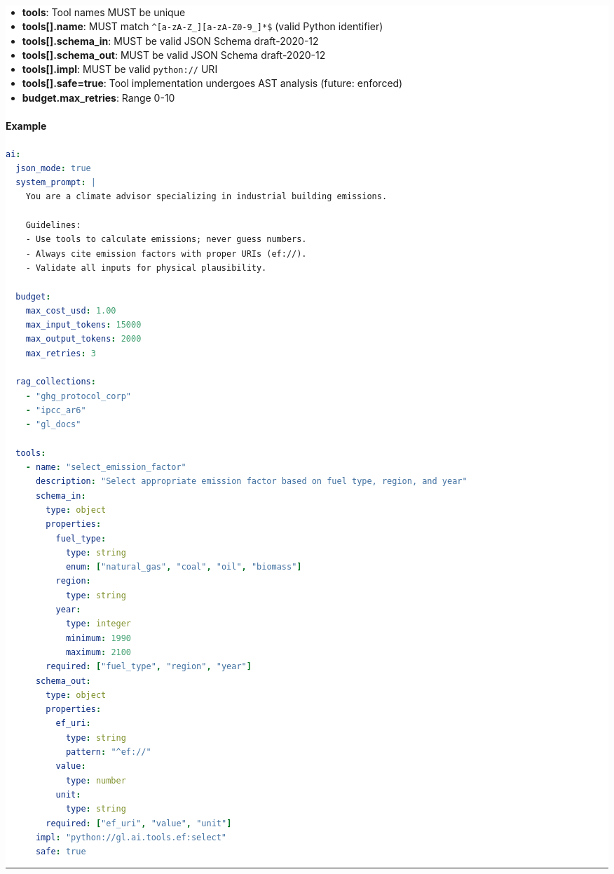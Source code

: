 - **tools**: Tool names MUST be unique
- **tools[].name**: MUST match `^[a-zA-Z_][a-zA-Z0-9_]*$` (valid Python identifier)
- **tools[].schema_in**: MUST be valid JSON Schema draft-2020-12
- **tools[].schema_out**: MUST be valid JSON Schema draft-2020-12
- **tools[].impl**: MUST be valid `python://` URI
- **tools[].safe=true**: Tool implementation undergoes AST analysis (future: enforced)
- **budget.max_retries**: Range 0-10

#### Example

```yaml
ai:
  json_mode: true
  system_prompt: |
    You are a climate advisor specializing in industrial building emissions.

    Guidelines:
    - Use tools to calculate emissions; never guess numbers.
    - Always cite emission factors with proper URIs (ef://).
    - Validate all inputs for physical plausibility.

  budget:
    max_cost_usd: 1.00
    max_input_tokens: 15000
    max_output_tokens: 2000
    max_retries: 3

  rag_collections:
    - "ghg_protocol_corp"
    - "ipcc_ar6"
    - "gl_docs"

  tools:
    - name: "select_emission_factor"
      description: "Select appropriate emission factor based on fuel type, region, and year"
      schema_in:
        type: object
        properties:
          fuel_type:
            type: string
            enum: ["natural_gas", "coal", "oil", "biomass"]
          region:
            type: string
          year:
            type: integer
            minimum: 1990
            maximum: 2100
        required: ["fuel_type", "region", "year"]
      schema_out:
        type: object
        properties:
          ef_uri:
            type: string
            pattern: "^ef://"
          value:
            type: number
          unit:
            type: string
        required: ["ef_uri", "value", "unit"]
      impl: "python://gl.ai.tools.ef:select"
      safe: true
```

---